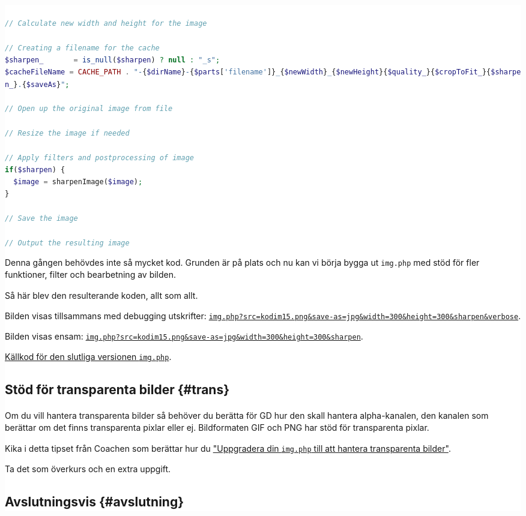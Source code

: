 ```php

// Calculate new width and height for the image

// Creating a filename for the cache
$sharpen_       = is_null($sharpen) ? null : "_s";
$cacheFileName = CACHE_PATH . "-{$dirName}-{$parts['filename']}_{$newWidth}_{$newHeight}{$quality_}{$cropToFit_}{$sharpen_}.{$saveAs}";

// Open up the original image from file

// Resize the image if needed

// Apply filters and postprocessing of image
if($sharpen) {
  $image = sharpenImage($image);
}

// Save the image

// Output the resulting image
```

Denna gången behövdes inte så mycket kod. Grunden är på plats och nu kan vi börja bygga ut `img.php` med stöd för fler funktioner, filter och bearbetning av bilden.

Så här blev den resulterande koden, allt som allt.

Bilden visas tillsammans med debugging utskrifter: [`img.php?src=kodim15.png&save-as=jpg&width=300&height=300&sharpen&verbose`](kod-exempel/gor-din-egen-img-php/img.php?src=kodim15.png&save-as=jpg&width=300&height=300&sharpen&verbose).

Bilden visas ensam: [`img.php?src=kodim15.png&save-as=jpg&width=300&height=300&sharpen`](kod-exempel/gor-din-egen-img-php/img.php?src=kodim15.png&save-as=jpg&width=300&height=300&sharpen).

[Källkod för den slutliga versionen `img.php`](kod-exempel/gor-din-egen-img-php/source.php?path=img.php#file).




Stöd för transparenta bilder {#trans}
--------------------------------------

Om du vill hantera transparenta bilder så behöver du berätta för GD hur den skall hantera alpha-kanalen, den kanalen som berättar om det finns transparenta pixlar eller ej. Bildformaten GIF och PNG har stöd för transparenta pixlar.

Kika i detta tipset från Coachen som berättar hur du ["Uppgradera din `img.php` till att hantera transparenta bilder"](coachen/uppgradera-din-img-php-till-att-hantera-transparenta-bilder-med-php-gd).

Ta det som överkurs och en extra uppgift.



Avslutningsvis {#avslutning}
--------------------------------------
